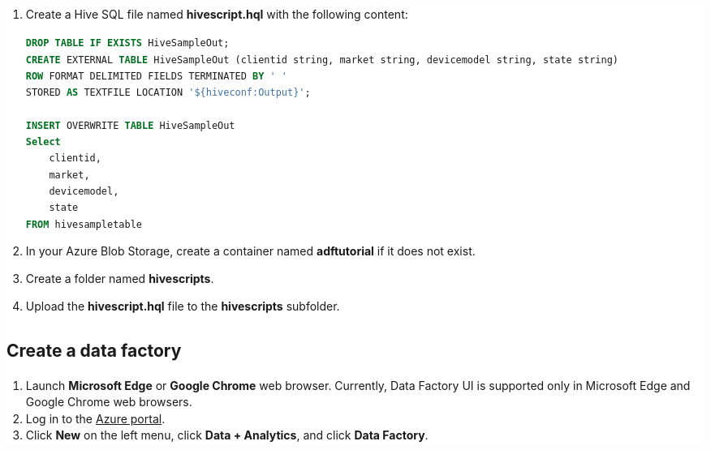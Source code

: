 1. Create a Hive SQL file named **hivescript.hql** with the following content:

   ```sql
   DROP TABLE IF EXISTS HiveSampleOut; 
   CREATE EXTERNAL TABLE HiveSampleOut (clientid string, market string, devicemodel string, state string)
   ROW FORMAT DELIMITED FIELDS TERMINATED BY ' ' 
   STORED AS TEXTFILE LOCATION '${hiveconf:Output}';

   INSERT OVERWRITE TABLE HiveSampleOut
   Select 
       clientid,
       market,
       devicemodel,
       state
   FROM hivesampletable
   ```
2. In your Azure Blob Storage, create a container named **adftutorial** if it does not exist.
3. Create a folder named **hivescripts**.
4. Upload the **hivescript.hql** file to the **hivescripts** subfolder.

## Create a data factory

1. Launch **Microsoft Edge** or **Google Chrome** web browser. Currently, Data Factory UI is supported only in Microsoft Edge and Google Chrome web browsers.
1. Log in to the [Azure portal](https://portal.azure.com/).    
2. Click **New** on the left menu, click **Data + Analytics**, and click **Data Factory**. 
   